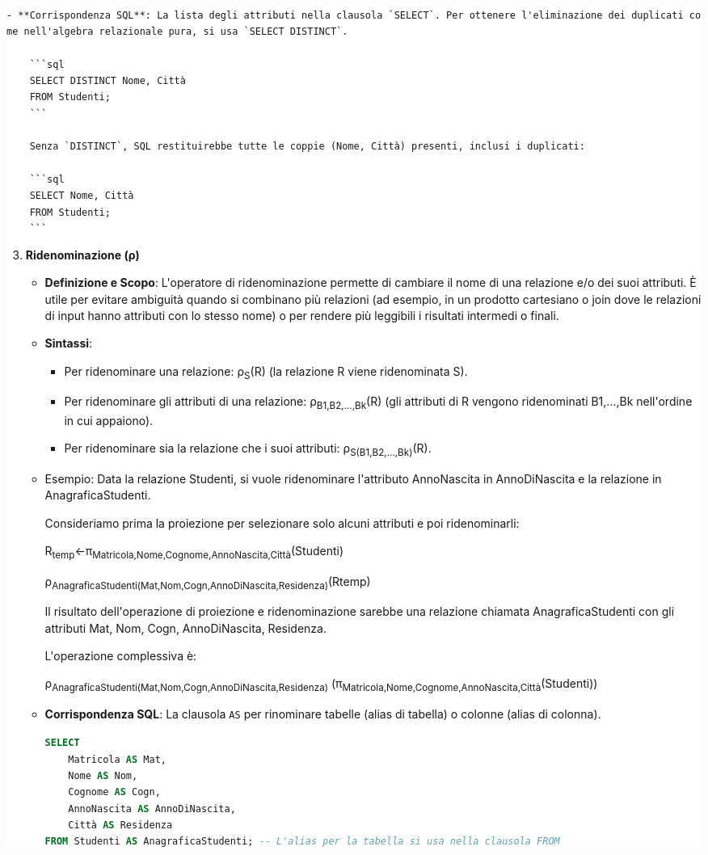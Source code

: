     - **Corrispondenza SQL**: La lista degli attributi nella clausola `SELECT`. Per ottenere l'eliminazione dei duplicati come nell'algebra relazionale pura, si usa `SELECT DISTINCT`.

        ```sql
        SELECT DISTINCT Nome, Città
        FROM Studenti;
        ```

        Senza `DISTINCT`, SQL restituirebbe tutte le coppie (Nome, Città) presenti, inclusi i duplicati:

        ```sql
        SELECT Nome, Città
        FROM Studenti;
        ```

3. **Ridenominazione (**ρ**)**

    - **Definizione e Scopo**: L'operatore di ridenominazione permette di cambiare il nome di una relazione e/o dei suoi attributi. È utile per evitare ambiguità quando si combinano più relazioni (ad esempio, in un prodotto cartesiano o join dove le relazioni di input hanno attributi con lo stesso nome) o per rendere più leggibili i risultati intermedi o finali.

    - **Sintassi**:

        - Per ridenominare una relazione: ρ<sub>S</sub>​(R) (la relazione R viene ridenominata S).

        - Per ridenominare gli attributi di una relazione: ρ<sub>B1​,B2​,...,Bk</sub>​​(R) (gli attributi di R vengono ridenominati B1​,...,Bk​ nell'ordine in cui appaiono).

        - Per ridenominare sia la relazione che i suoi attributi: ρ<sub>S(B1​,B2​,...,Bk​)</sub>​(R).

    - Esempio: Data la relazione Studenti, si vuole ridenominare l'attributo AnnoNascita in AnnoDiNascita e la relazione in AnagraficaStudenti.

        Consideriamo prima la proiezione per selezionare solo alcuni attributi e poi ridenominarli:

        R<sub>temp</sub>​←π<sub>Matricola,Nome,Cognome,AnnoNascita,Città</sub>​(Studenti)

        ρ<sub>AnagraficaStudenti(Mat,Nom,Cogn,AnnoDiNascita,Residenza)</sub>​(Rtemp​)

        Il risultato dell'operazione di proiezione e ridenominazione sarebbe una relazione chiamata AnagraficaStudenti con gli attributi Mat, Nom, Cogn, AnnoDiNascita, Residenza.

        L'operazione complessiva è:

        ρ<sub>AnagraficaStudenti(Mat,Nom,Cogn,AnnoDiNascita,Residenza)</sub>
        (π<sub>Matricola,Nome,Cognome,AnnoNascita,Città</sub>(Studenti))

    - **Corrispondenza SQL**: La clausola `AS` per rinominare tabelle (alias di tabella) o colonne (alias di colonna).

        ```sql
        SELECT
            Matricola AS Mat,
            Nome AS Nom,
            Cognome AS Cogn,
            AnnoNascita AS AnnoDiNascita,
            Città AS Residenza
        FROM Studenti AS AnagraficaStudenti; -- L'alias per la tabella si usa nella clausola FROM
        ```
